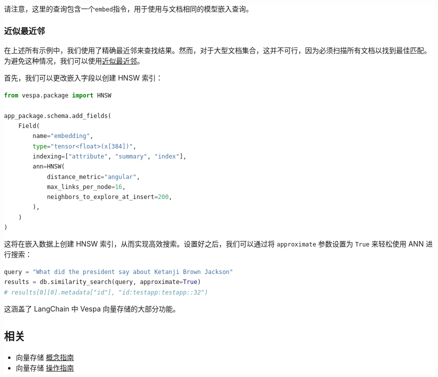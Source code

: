 请注意，这里的查询包含一个`embed`指令，用于使用与文档相同的模型嵌入查询。

### 近似最近邻

在上述所有示例中，我们使用了精确最近邻来查找结果。然而，对于大型文档集合，这并不可行，因为必须扫描所有文档以找到最佳匹配。为避免这种情况，我们可以使用[近似最近邻](https://docs.vespa.ai/en/approximate-nn-hnsw.html)。

首先，我们可以更改嵌入字段以创建 HNSW 索引：

```python
from vespa.package import HNSW

app_package.schema.add_fields(
    Field(
        name="embedding",
        type="tensor<float>(x[384])",
        indexing=["attribute", "summary", "index"],
        ann=HNSW(
            distance_metric="angular",
            max_links_per_node=16,
            neighbors_to_explore_at_insert=200,
        ),
    )
)
```

这将在嵌入数据上创建 HNSW 索引，从而实现高效搜索。设置好之后，我们可以通过将 `approximate` 参数设置为 `True` 来轻松使用 ANN 进行搜索：

```python
query = "What did the president say about Ketanji Brown Jackson"
results = db.similarity_search(query, approximate=True)
# results[0][0].metadata["id"], "id:testapp:testapp::32")
```

这涵盖了 LangChain 中 Vespa 向量存储的大部分功能。

## 相关

- 向量存储 [概念指南](/docs/concepts/#vector-stores)
- 向量存储 [操作指南](/docs/how_to/#vector-stores)